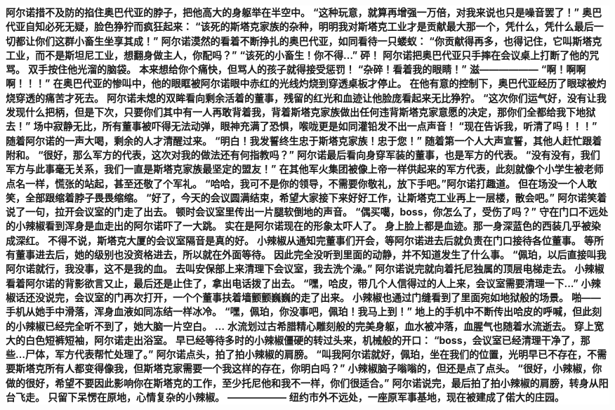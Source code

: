 **阿尔诺措不及防的掐住奥巴代亚的脖子，把他高大的身躯举在半空中。**
**“这种玩意，就算再增强一万倍，对我来说也只是噪音罢了！”**
**奥巴代亚自知必死无疑，脸色狰狞而疯狂起来：**
**“该死的斯塔克家族的杂种，明明我对斯塔克工业才是贡献最大那一个，凭什么，凭什么最后一切都让你们这群小畜生坐享其成！”**
**阿尔诺漠然的看着不断挣扎的奥巴代亚，如同看待一只蝼蚁：**
**“你贡献得再多，也得记住，它叫斯塔克工业，而不是斯坦尼工业，想翻身做主人，你配吗？”**
**“该死的小畜生！你不得…”**
**砰！**
**阿尔诺把奥巴代亚只手摔在会议桌上打断了他的咒骂。**
**双手按住他光溜的脑袋。**
**本来想给你个痛快，但骂人的孩子就得接受惩罚！**
**“杂碎！看着我的眼睛！”**
**滋——————**
**“啊！啊啊啊！！！”**
**在奥巴代亚的惨叫中，他的眼眶被阿尔诺眼中赤红的光线灼烧到穿透桌板才停止。**
**在他有意的控制下，奥巴代亚经历了眼球被灼烧穿透的痛苦才死去。**
**阿尔诺未熄的双眸看向剩余活着的董事，残留的红光和血迹让他脸庞看起来无比狰狞。**
**“这次你们运气好，没有让我发现什么把柄，但是下次，只要你们其中有一人再敢背着我，背着斯塔克家族做出任何违背斯塔克家意愿的决定，那你们全都给我下地狱去！”**
**场中寂静无比，所有董事被吓得无法动弹，眼神充满了恐惧，喉咙更是如同灌铅发不出一点声音！**
**“现在告诉我，听清了吗！！！”**
**随着阿尔诺的一声大喝，剩余的人才清醒过来。**
**“明白！我发誓终生忠于斯塔克家族！忠于您！”**
**随着第一个人大声宣誓，其他人赶忙跟着附和。**
**“很好，那么军方的代表，这次对我的做法还有何指教吗？”**
**阿尔诺最后看向身穿军装的董事，也是军方的代表。**
**“没有没有，我们军方与此事毫无关系，我们一直是斯塔克家族最坚定的盟友！”**
**在其他军火集团被像上帝一样供起来的军方代表，此刻就像个小学生被老师点名一样，慌张的站起，甚至还敬了个军礼。**
**“哈哈，我可不是你的领导，不需要你敬礼，放下手吧。”阿尔诺打趣道。**
**但在场没一个人敢笑，全部跟缩着脖子畏畏缩缩。**
**“好了，今天的会议圆满结束，希望大家接下来好好工作，让斯塔克工业再上一层楼，散会吧。”**
**阿尔诺笑着说了一句，拉开会议室的门走了出去。**
**顿时会议室里传出一片腿软倒地的声音。**
**“偶买噶，boss，你怎么了，受伤了吗？”**
**守在门口不远处的小辣椒看到浑身是血走出的阿尔诺吓了一大跳。**
**实在是阿尔诺现在的形象太吓人了。**
**身上脸上都是血迹。那一身深蓝色的西装几乎被染成深红。**
**不得不说，斯塔克大厦的会议室隔音是真的好。**
**小辣椒从通知完董事们开会，等阿尔诺进去后就负责在门口接待各位董事。**
**等所有董事进去后，她的级别也没资格进去，所以就在外面等待。**
**因此完全没听到里面的动静，并不知道发生了什么事。**
**“佩珀，以后直接叫我阿尔诺就行，我没事，这不是我的血。**
**去叫安保部上来清理下会议室，我去洗个澡。”**
**阿尔诺说完就向着托尼独属的顶层电梯走去。**
**小辣椒看着阿尔诺的背影欲言又止，最后还是止住了，拿出电话拨了出去。**
**“嘿，哈皮，带几个人信得过的人上来，会议室需要清理一下...”**
**小辣椒话还没说完，会议室的门再次打开，一个个董事扶着墙颤颤巍巍的走了出来。**
**小辣椒也通过门缝看到了里面宛如地狱般的场景。**
**啪——**
**手机从她手中滑落，浑身血液如同冻结一样冰冷。**
**“嘿，佩珀，你没事吧，佩珀！我马上到！”**
**地上的手机中不断传出哈皮的呼喊，但此刻的小辣椒已经完全听不到了，她大脑一片空白。**
**…**
**水流划过古希腊精心雕刻般的完美身躯，血水被冲落，血腥气也随着水流逝去。**
**穿上宽大的白色短裤短袖，阿尔诺走出浴室。**
**早已经等待多时的小辣椒僵硬的转过头来，机械般的开口：**
**“boss，会议室已经清理干净了，那些…尸体，军方代表帮忙处理了。”**
**阿尔诺点头，拍了拍小辣椒的肩膀。**
**“叫我阿尔诺就好，佩珀，坐在我们的位置，光明早已不存在，不需要斯塔克所有人都变得像我，但斯塔克家需要一个我这样的存在，你明白吗？”**
**小辣椒脑子嗡嗡的，但还是点了点头。**
**“很好，小辣椒，你做的很好，希望不要因此影响你在斯塔克的工作，至少托尼他和我不一样，你们很适合。”**
**阿尔诺说完，最后拍了拍小辣椒的肩膀，转身从阳台飞走。**
**只留下呆愣在原地，心情复杂的小辣椒。**
**——————**
**纽约市外不远处，一座原军事基地，现在被建成了偌大的庄园。**